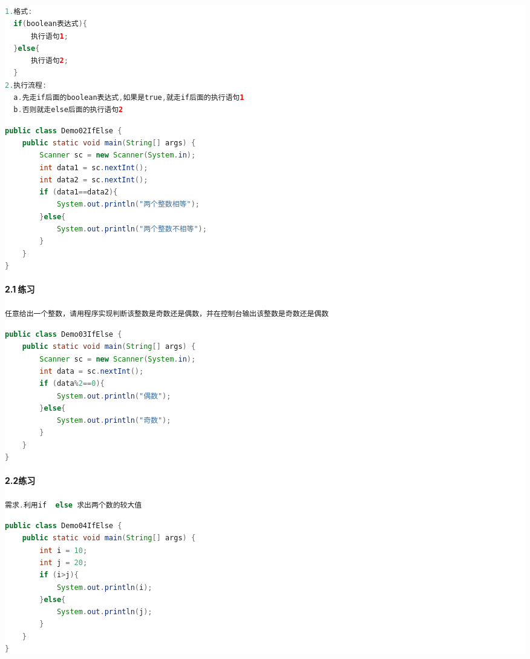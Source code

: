 ```java
1.格式:
  if(boolean表达式){
      执行语句1;
  }else{
      执行语句2;
  }
2.执行流程:
  a.先走if后面的boolean表达式,如果是true,就走if后面的执行语句1
  b.否则就走else后面的执行语句2    
```

```java
public class Demo02IfElse {
    public static void main(String[] args) {
        Scanner sc = new Scanner(System.in);
        int data1 = sc.nextInt();
        int data2 = sc.nextInt();
        if (data1==data2){
            System.out.println("两个整数相等");
        }else{
            System.out.println("两个整数不相等");
        }
    }
}
```

#### 2.1 练习

```java
任意给出一个整数，请用程序实现判断该整数是奇数还是偶数，并在控制台输出该整数是奇数还是偶数
```

```java
public class Demo03IfElse {
    public static void main(String[] args) {
        Scanner sc = new Scanner(System.in);
        int data = sc.nextInt();
        if (data%2==0){
            System.out.println("偶数");
        }else{
            System.out.println("奇数");
        }
    }
}
```

#### 2.2练习

```java
需求.利用if  else 求出两个数的较大值
```

```java
public class Demo04IfElse {
    public static void main(String[] args) {
        int i = 10;
        int j = 20;
        if (i>j){
            System.out.println(i);
        }else{
            System.out.println(j);
        }
    }
}

```
